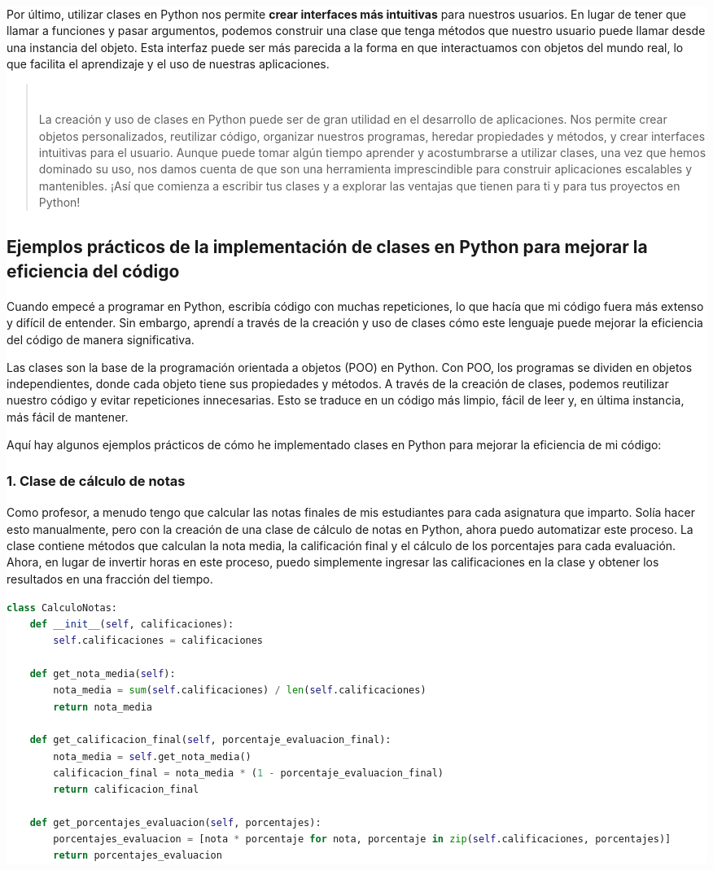 Por último, utilizar clases en Python nos permite **crear interfaces más intuitivas** para nuestros usuarios. En lugar de tener que llamar a funciones y pasar argumentos, podemos construir una clase que tenga métodos que nuestro usuario puede llamar desde una instancia del objeto. Esta interfaz puede ser más parecida a la forma en que interactuamos con objetos del mundo real, lo que facilita el aprendizaje y el uso de nuestras aplicaciones.

>  
> 
> La creación y uso de clases en Python puede ser de gran utilidad en el desarrollo de aplicaciones. Nos permite crear objetos personalizados, reutilizar código, organizar nuestros programas, heredar propiedades y métodos, y crear interfaces intuitivas para el usuario. Aunque puede tomar algún tiempo aprender y acostumbrarse a utilizar clases, una vez que hemos dominado su uso, nos damos cuenta de que son una herramienta imprescindible para construir aplicaciones escalables y mantenibles. ¡Así que comienza a escribir tus clases y a explorar las ventajas que tienen para ti y para tus proyectos en Python!

## Ejemplos prácticos de la implementación de clases en Python para mejorar la eficiencia del código

Cuando empecé a programar en Python, escribía código con muchas repeticiones, lo que hacía que mi código fuera más extenso y difícil de entender. Sin embargo, aprendí a través de la creación y uso de clases cómo este lenguaje puede mejorar la eficiencia del código de manera significativa.

Las clases son la base de la programación orientada a objetos (POO) en Python. Con POO, los programas se dividen en objetos independientes, donde cada objeto tiene sus propiedades y métodos. A través de la creación de clases, podemos reutilizar nuestro código y evitar repeticiones innecesarias. Esto se traduce en un código más limpio, fácil de leer y, en última instancia, más fácil de mantener.

Aquí hay algunos ejemplos prácticos de cómo he implementado clases en Python para mejorar la eficiencia de mi código:

### 1. Clase de cálculo de notas

Como profesor, a menudo tengo que calcular las notas finales de mis estudiantes para cada asignatura que imparto. Solía hacer esto manualmente, pero con la creación de una clase de cálculo de notas en Python, ahora puedo automatizar este proceso. La clase contiene métodos que calculan la nota media, la calificación final y el cálculo de los porcentajes para cada evaluación. Ahora, en lugar de invertir horas en este proceso, puedo simplemente ingresar las calificaciones en la clase y obtener los resultados en una fracción del tiempo.

```py
class CalculoNotas:
    def __init__(self, calificaciones):
        self.calificaciones = calificaciones

    def get_nota_media(self):
        nota_media = sum(self.calificaciones) / len(self.calificaciones)
        return nota_media

    def get_calificacion_final(self, porcentaje_evaluacion_final):
        nota_media = self.get_nota_media()
        calificacion_final = nota_media * (1 - porcentaje_evaluacion_final)
        return calificacion_final

    def get_porcentajes_evaluacion(self, porcentajes):
        porcentajes_evaluacion = [nota * porcentaje for nota, porcentaje in zip(self.calificaciones, porcentajes)]
        return porcentajes_evaluacion
```
